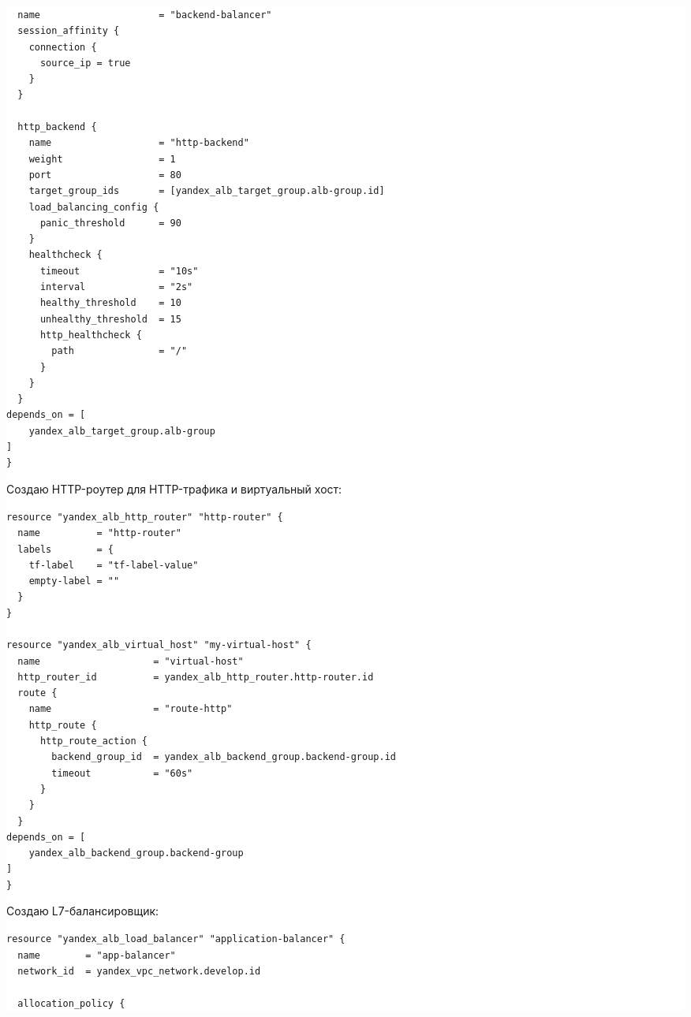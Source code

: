 ```
  name                     = "backend-balancer"
  session_affinity {
    connection {
      source_ip = true
    }
  }

  http_backend {
    name                   = "http-backend"
    weight                 = 1
    port                   = 80
    target_group_ids       = [yandex_alb_target_group.alb-group.id]
    load_balancing_config {
      panic_threshold      = 90
    }    
    healthcheck {
      timeout              = "10s"
      interval             = "2s"
      healthy_threshold    = 10
      unhealthy_threshold  = 15 
      http_healthcheck {
        path               = "/"
      }
    }
  }
depends_on = [
    yandex_alb_target_group.alb-group
]
}
```
Создаю HTTP-роутер для HTTP-трафика и виртуальный хост:
```
resource "yandex_alb_http_router" "http-router" {
  name          = "http-router"
  labels        = {
    tf-label    = "tf-label-value"
    empty-label = ""
  }
}

resource "yandex_alb_virtual_host" "my-virtual-host" {
  name                    = "virtual-host"
  http_router_id          = yandex_alb_http_router.http-router.id
  route {
    name                  = "route-http"
    http_route {
      http_route_action {
        backend_group_id  = yandex_alb_backend_group.backend-group.id
        timeout           = "60s"
      }
    }
  }
depends_on = [
    yandex_alb_backend_group.backend-group
]
}
```
Создаю L7-балансировщик:
```
resource "yandex_alb_load_balancer" "application-balancer" {
  name        = "app-balancer"
  network_id  = yandex_vpc_network.develop.id

  allocation_policy {
```